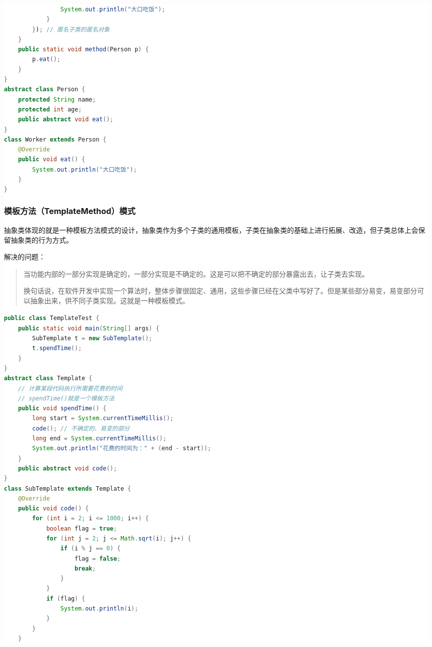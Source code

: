 ```java
                System.out.println("大口吃饭");
            }
        }); // 匿名子类的匿名对象
    }
    public static void method(Person p) {
        p.eat();
    }
}
abstract class Person {
    protected String name;
    protected int age;
    public abstract void eat();
}
class Worker extends Person {
    @Override
    public void eat() {
        System.out.println("大口吃饭");
    }
}
```

### 模板方法（TemplateMethod）模式

抽象类体现的就是一种模板方法模式的设计，抽象类作为多个子类的通用模板，子类在抽象类的基础上进行拓展、改造，但子类总体上会保留抽象类的行为方式。

解决的问题：

> 当功能内部的一部分实现是确定的，一部分实现是不确定的。这是可以把不确定的部分暴露出去，让子类去实现。
>
> 换句话说，在软件开发中实现一个算法时，整体步骤很固定、通用，这些步骤已经在父类中写好了。但是某些部分易变，易变部分可以抽象出来，供不同子类实现。这就是一种模板模式。

```java
public class TemplateTest {
    public static void main(String[] args) {
        SubTemplate t = new SubTemplate();
        t.spendTime();
    }
}
abstract class Template {
    // 计算某段代码执行所需要花费的时间
    // spendTime()就是一个模板方法
    public void spendTime() {
        long start = System.currentTimeMillis();
        code(); // 不确定的、易变的部分
        long end = System.currentTimeMillis();
        System.out.println("花费的时间为：" + (end - start));
    }
    public abstract void code();
}
class SubTemplate extends Template {
    @Override
    public void code() {
        for (int i = 2; i <= 1000; i++) {
            boolean flag = true;
            for (int j = 2; j <= Math.sqrt(i); j++) {
                if (i % j == 0) {
                    flag = false;
                    break;
                }
            }
            if (flag) {
                System.out.println(i);
            }
        }
    }
```